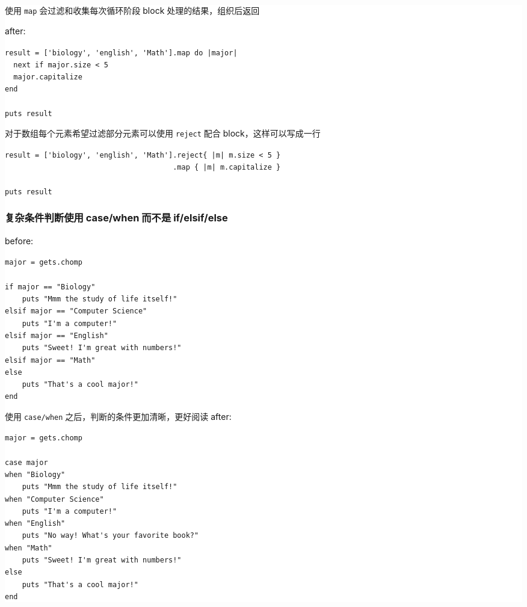 使用 `map` 会过滤和收集每次循环阶段 block 处理的结果，组织后返回

after:

```
result = ['biology', 'english', 'Math'].map do |major|
  next if major.size < 5
  major.capitalize
end

puts result
```

对于数组每个元素希望过滤部分元素可以使用 `reject` 配合 block，这样可以写成一行

```
result = ['biology', 'english', 'Math'].reject{ |m| m.size < 5 }
                                       .map { |m| m.capitalize }

puts result
```


### 复杂条件判断使用 case/when 而不是 if/elsif/else

before:

```
major = gets.chomp

if major == "Biology"
	puts "Mmm the study of life itself!"
elsif major == "Computer Science"
	puts "I'm a computer!"
elsif major == "English"
	puts "Sweet! I'm great with numbers!"
elsif major == "Math"
else
	puts "That's a cool major!"
end
```


使用 `case/when` 之后，判断的条件更加清晰，更好阅读
after:

```
major = gets.chomp

case major
when "Biology"
	puts "Mmm the study of life itself!"
when "Computer Science"
	puts "I'm a computer!"
when "English"
	puts "No way! What's your favorite book?"
when "Math"
	puts "Sweet! I'm great with numbers!"
else
	puts "That's a cool major!"
end
```
